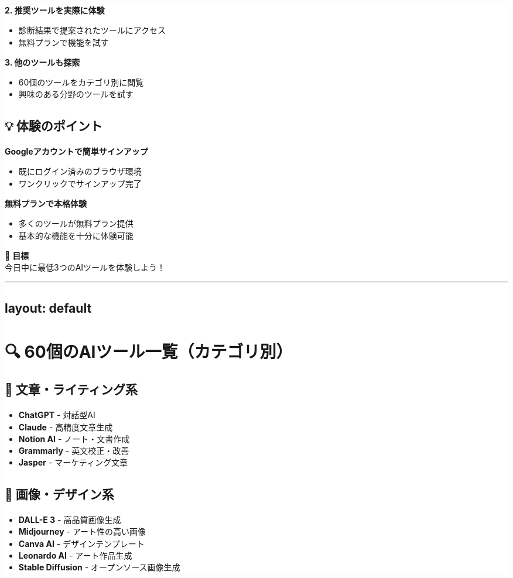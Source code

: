 **2. 推奨ツールを実際に体験**
- 診断結果で提案されたツールにアクセス
- 無料プランで機能を試す

**3. 他のツールも探索**
- 60個のツールをカテゴリ別に閲覧
- 興味のある分野のツールを試す

</div>

<div>

## 💡 体験のポイント

**Googleアカウントで簡単サインアップ**
- 既にログイン済みのブラウザ環境
- ワンクリックでサインアップ完了

**無料プランで本格体験**
- 多くのツールが無料プラン提供
- 基本的な機能を十分に体験可能

<div class="mt-8 p-4 bg-blue-100 rounded text-center">
🎯 <strong>目標</strong><br>
今日中に最低3つのAIツールを体験しよう！
</div>

</div>

</div>

---
layout: default
---

# 🔍 60個のAIツール一覧（カテゴリ別）

<div class="grid grid-cols-2 gap-6">

<div>

## 📝 文章・ライティング系
- **ChatGPT** - 対話型AI
- **Claude** - 高精度文章生成
- **Notion AI** - ノート・文書作成
- **Grammarly** - 英文校正・改善
- **Jasper** - マーケティング文章

## 🎨 画像・デザイン系
- **DALL-E 3** - 高品質画像生成
- **Midjourney** - アート性の高い画像
- **Canva AI** - デザインテンプレート
- **Leonardo AI** - アート作品生成
- **Stable Diffusion** - オープンソース画像生成
